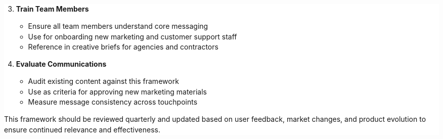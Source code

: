 3. **Train Team Members**
   - Ensure all team members understand core messaging
   - Use for onboarding new marketing and customer support staff
   - Reference in creative briefs for agencies and contractors

4. **Evaluate Communications**
   - Audit existing content against this framework
   - Use as criteria for approving new marketing materials
   - Measure message consistency across touchpoints

This framework should be reviewed quarterly and updated based on user feedback, market changes, and product evolution to ensure continued relevance and effectiveness.
